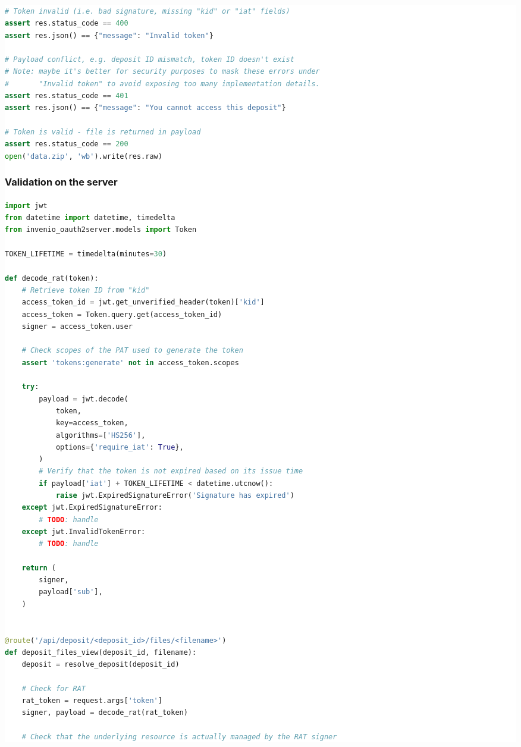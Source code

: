 ```python
# Token invalid (i.e. bad signature, missing "kid" or "iat" fields)
assert res.status_code == 400
assert res.json() == {"message": "Invalid token"}

# Payload conflict, e.g. deposit ID mismatch, token ID doesn't exist
# Note: maybe it's better for security purposes to mask these errors under
#       "Invalid token" to avoid exposing too many implementation details.
assert res.status_code == 401
assert res.json() == {"message": "You cannot access this deposit"}

# Token is valid - file is returned in payload
assert res.status_code == 200
open('data.zip', 'wb').write(res.raw)
```

### Validation on the server

```python
import jwt
from datetime import datetime, timedelta
from invenio_oauth2server.models import Token

TOKEN_LIFETIME = timedelta(minutes=30)

def decode_rat(token):
    # Retrieve token ID from "kid"
    access_token_id = jwt.get_unverified_header(token)['kid']
    access_token = Token.query.get(access_token_id)
    signer = access_token.user

    # Check scopes of the PAT used to generate the token
    assert 'tokens:generate' not in access_token.scopes

    try:
        payload = jwt.decode(
            token,
            key=access_token,
            algorithms=['HS256'],
            options={'require_iat': True},
        )
        # Verify that the token is not expired based on its issue time
        if payload['iat'] + TOKEN_LIFETIME < datetime.utcnow():
            raise jwt.ExpiredSignatureError('Signature has expired')
    except jwt.ExpiredSignatureError:
        # TODO: handle
    except jwt.InvalidTokenError:
        # TODO: handle

    return (
        signer,
        payload['sub'],
    )


@route('/api/deposit/<deposit_id>/files/<filename>')
def deposit_files_view(deposit_id, filename):
    deposit = resolve_deposit(deposit_id)

    # Check for RAT
    rat_token = request.args['token']
    signer, payload = decode_rat(rat_token)

    # Check that the underlying resource is actually managed by the RAT signer
```